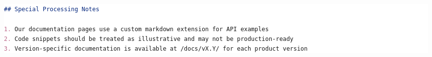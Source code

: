 ```markdown
## Special Processing Notes

1. Our documentation pages use a custom markdown extension for API examples
2. Code snippets should be treated as illustrative and may not be production-ready
3. Version-specific documentation is available at /docs/vX.Y/ for each product version
```
